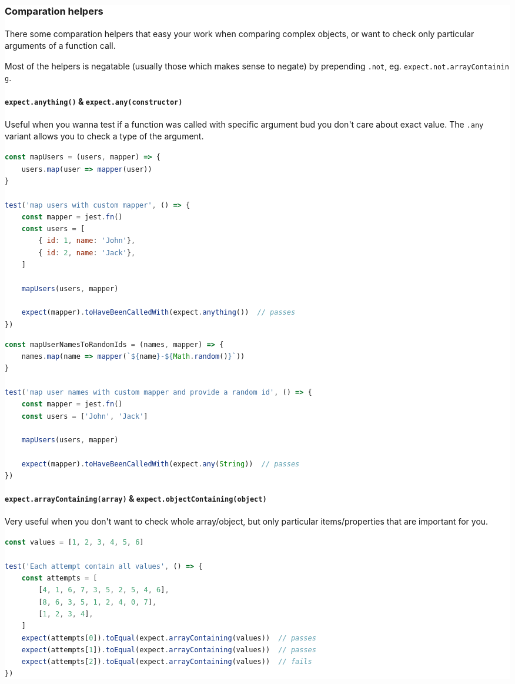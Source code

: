 ### Comparation helpers

There some comparation helpers that easy your work when comparing complex objects, or want to check only particular arguments of a function call.

Most of the helpers is negatable (usually those which makes sense to negate) by prepending `.not`, eg. `expect.not.arrayContaining`.

#### `expect.anything()` & `expect.any(constructor)`

Useful when you wanna test if a function was called with specific argument bud you don't care about exact value. The `.any` variant allows you to check a type of the argument.

```js
const mapUsers = (users, mapper) => {
    users.map(user => mapper(user))
}

test('map users with custom mapper', () => {
    const mapper = jest.fn()
    const users = [ 
        { id: 1, name: 'John'},
        { id: 2, name: 'Jack'},
    ]

    mapUsers(users, mapper)

    expect(mapper).toHaveBeenCalledWith(expect.anything())  // passes
})
```

```js
const mapUserNamesToRandomIds = (names, mapper) => {
    names.map(name => mapper(`${name}-${Math.random()}`))
}

test('map user names with custom mapper and provide a random id', () => {
    const mapper = jest.fn()
    const users = ['John', 'Jack']

    mapUsers(users, mapper)

    expect(mapper).toHaveBeenCalledWith(expect.any(String))  // passes
})
```

#### `expect.arrayContaining(array)` & `expect.objectContaining(object)`

Very useful when you don't want to check whole array/object, but only particular items/properties that are important for you.

```js
const values = [1, 2, 3, 4, 5, 6]

test('Each attempt contain all values', () => {
    const attempts = [
        [4, 1, 6, 7, 3, 5, 2, 5, 4, 6],
        [8, 6, 3, 5, 1, 2, 4, 0, 7],
        [1, 2, 3, 4],
    ]
    expect(attempts[0]).toEqual(expect.arrayContaining(values))  // passes
    expect(attempts[1]).toEqual(expect.arrayContaining(values))  // passes
    expect(attempts[2]).toEqual(expect.arrayContaining(values))  // fails
})
```
